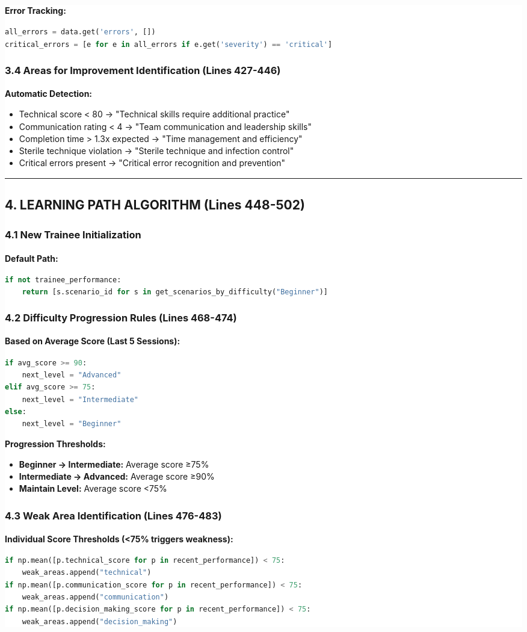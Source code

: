 **Error Tracking:**
```python
all_errors = data.get('errors', [])
critical_errors = [e for e in all_errors if e.get('severity') == 'critical']
```

### 3.4 Areas for Improvement Identification (Lines 427-446)

**Automatic Detection:**
- Technical score < 80 → "Technical skills require additional practice"
- Communication rating < 4 → "Team communication and leadership skills"
- Completion time > 1.3x expected → "Time management and efficiency"
- Sterile technique violation → "Sterile technique and infection control"
- Critical errors present → "Critical error recognition and prevention"

---

## 4. LEARNING PATH ALGORITHM (Lines 448-502)

### 4.1 New Trainee Initialization

**Default Path:**
```python
if not trainee_performance:
    return [s.scenario_id for s in get_scenarios_by_difficulty("Beginner")]
```

### 4.2 Difficulty Progression Rules (Lines 468-474)

**Based on Average Score (Last 5 Sessions):**
```python
if avg_score >= 90:
    next_level = "Advanced"
elif avg_score >= 75:
    next_level = "Intermediate"
else:
    next_level = "Beginner"
```

**Progression Thresholds:**
- **Beginner → Intermediate:** Average score ≥75%
- **Intermediate → Advanced:** Average score ≥90%
- **Maintain Level:** Average score <75%

### 4.3 Weak Area Identification (Lines 476-483)

**Individual Score Thresholds (<75% triggers weakness):**
```python
if np.mean([p.technical_score for p in recent_performance]) < 75:
    weak_areas.append("technical")
if np.mean([p.communication_score for p in recent_performance]) < 75:
    weak_areas.append("communication")
if np.mean([p.decision_making_score for p in recent_performance]) < 75:
    weak_areas.append("decision_making")
```
